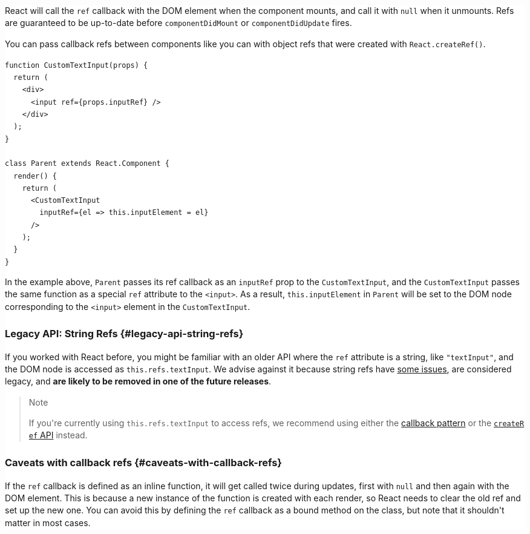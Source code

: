 React will call the `ref` callback with the DOM element when the component mounts, and call it with `null` when it unmounts. Refs are guaranteed to be up-to-date before `componentDidMount` or `componentDidUpdate` fires.

You can pass callback refs between components like you can with object refs that were created with `React.createRef()`.

```javascript{4,13}
function CustomTextInput(props) {
  return (
    <div>
      <input ref={props.inputRef} />
    </div>
  );
}

class Parent extends React.Component {
  render() {
    return (
      <CustomTextInput
        inputRef={el => this.inputElement = el}
      />
    );
  }
}
```

In the example above, `Parent` passes its ref callback as an `inputRef` prop to the `CustomTextInput`, and the `CustomTextInput` passes the same function as a special `ref` attribute to the `<input>`. As a result, `this.inputElement` in `Parent` will be set to the DOM node corresponding to the `<input>` element in the `CustomTextInput`.

### Legacy API: String Refs {#legacy-api-string-refs}

If you worked with React before, you might be familiar with an older API where the `ref` attribute is a string, like `"textInput"`, and the DOM node is accessed as `this.refs.textInput`. We advise against it because string refs have [some issues](https://github.com/facebook/react/pull/8333#issuecomment-271648615), are considered legacy, and **are likely to be removed in one of the future releases**. 

> Note
>
> If you're currently using `this.refs.textInput` to access refs, we recommend using either the [callback pattern](#callback-refs) or the [`createRef` API](#creating-refs) instead.

### Caveats with callback refs {#caveats-with-callback-refs}

If the `ref` callback is defined as an inline function, it will get called twice during updates, first with `null` and then again with the DOM element. This is because a new instance of the function is created with each render, so React needs to clear the old ref and set up the new one. You can avoid this by defining the `ref` callback as a bound method on the class, but note that it shouldn't matter in most cases.
